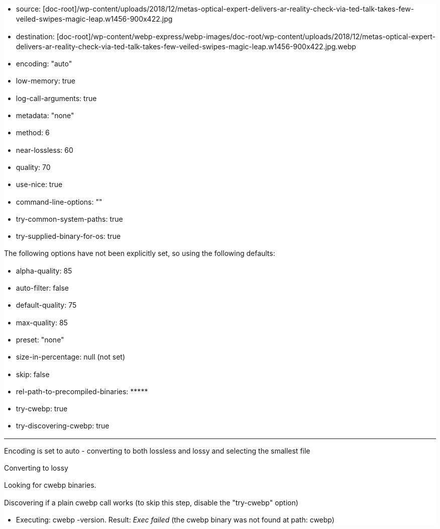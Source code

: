 - source: [doc-root]/wp-content/uploads/2018/12/metas-optical-expert-delivers-ar-reality-check-via-ted-talk-takes-few-veiled-swipes-magic-leap.w1456-900x422.jpg

- destination: [doc-root]/wp-content/webp-express/webp-images/doc-root/wp-content/uploads/2018/12/metas-optical-expert-delivers-ar-reality-check-via-ted-talk-takes-few-veiled-swipes-magic-leap.w1456-900x422.jpg.webp

- encoding: "auto"

- low-memory: true

- log-call-arguments: true

- metadata: "none"

- method: 6

- near-lossless: 60

- quality: 70

- use-nice: true

- command-line-options: ""

- try-common-system-paths: true

- try-supplied-binary-for-os: true


The following options have not been explicitly set, so using the following defaults:

- alpha-quality: 85

- auto-filter: false

- default-quality: 75

- max-quality: 85

- preset: "none"

- size-in-percentage: null (not set)

- skip: false

- rel-path-to-precompiled-binaries: *****

- try-cwebp: true

- try-discovering-cwebp: true

------------


Encoding is set to auto - converting to both lossless and lossy and selecting the smallest file


Converting to lossy

Looking for cwebp binaries.

Discovering if a plain cwebp call works (to skip this step, disable the "try-cwebp" option)

- Executing: cwebp -version. Result: *Exec failed* (the cwebp binary was not found at path: cwebp)
